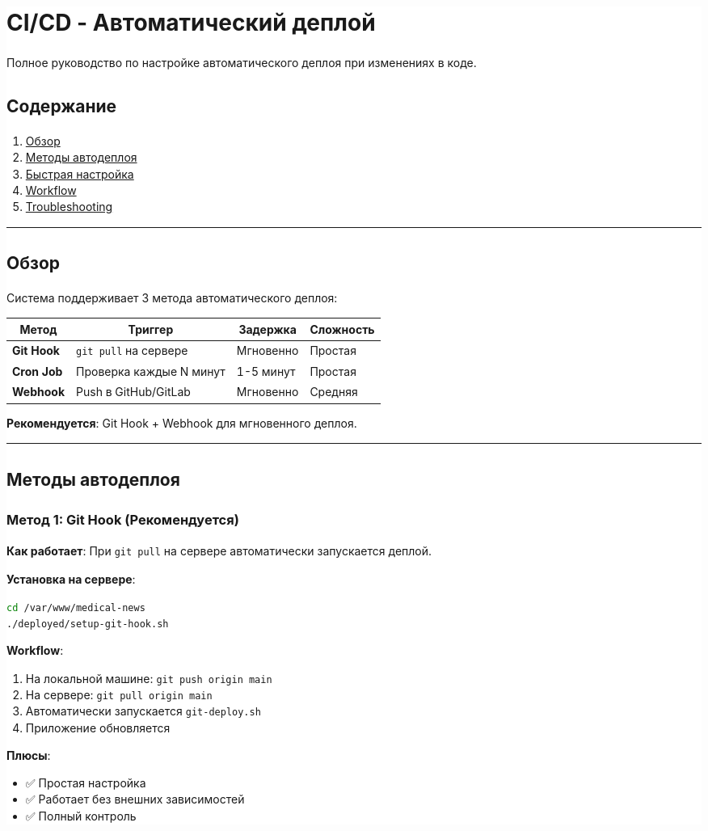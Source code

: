 # CI/CD - Автоматический деплой

Полное руководство по настройке автоматического деплоя при изменениях в коде.

## Содержание
1. [Обзор](#обзор)
2. [Методы автодеплоя](#методы-автодеплоя)
3. [Быстрая настройка](#быстрая-настройка)
4. [Workflow](#workflow)
5. [Troubleshooting](#troubleshooting)

---

## Обзор

Система поддерживает 3 метода автоматического деплоя:

| Метод | Триггер | Задержка | Сложность |
|-------|---------|----------|-----------|
| **Git Hook** | `git pull` на сервере | Мгновенно | Простая |
| **Cron Job** | Проверка каждые N минут | 1-5 минут | Простая |
| **Webhook** | Push в GitHub/GitLab | Мгновенно | Средняя |

**Рекомендуется**: Git Hook + Webhook для мгновенного деплоя.

---

## Методы автодеплоя

### Метод 1: Git Hook (Рекомендуется)

**Как работает**: При `git pull` на сервере автоматически запускается деплой.

**Установка на сервере**:
```bash
cd /var/www/medical-news
./deployed/setup-git-hook.sh
```

**Workflow**:
1. На локальной машине: `git push origin main`
2. На сервере: `git pull origin main`
3. Автоматически запускается `git-deploy.sh`
4. Приложение обновляется

**Плюсы**:
- ✅ Простая настройка
- ✅ Работает без внешних зависимостей
- ✅ Полный контроль
